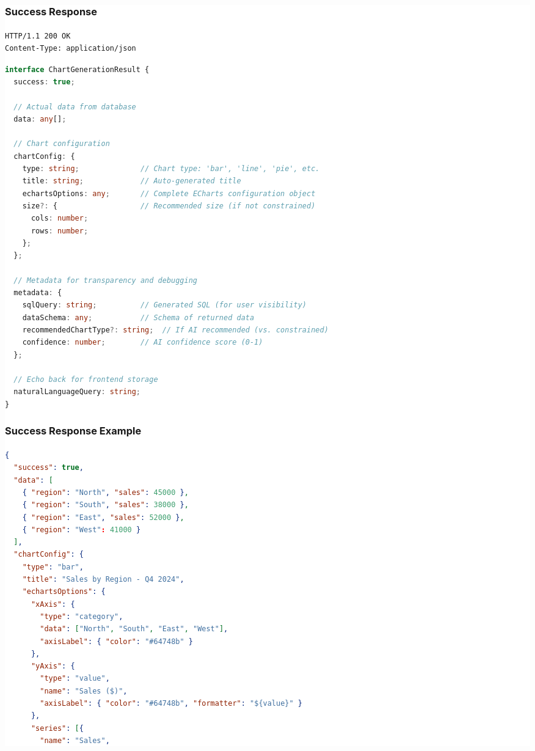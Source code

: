 ### Success Response

```
HTTP/1.1 200 OK
Content-Type: application/json
```

```typescript
interface ChartGenerationResult {
  success: true;
  
  // Actual data from database
  data: any[];
  
  // Chart configuration
  chartConfig: {
    type: string;              // Chart type: 'bar', 'line', 'pie', etc.
    title: string;             // Auto-generated title
    echartsOptions: any;       // Complete ECharts configuration object
    size?: {                   // Recommended size (if not constrained)
      cols: number;
      rows: number;
    };
  };
  
  // Metadata for transparency and debugging
  metadata: {
    sqlQuery: string;          // Generated SQL (for user visibility)
    dataSchema: any;           // Schema of returned data
    recommendedChartType?: string;  // If AI recommended (vs. constrained)
    confidence: number;        // AI confidence score (0-1)
  };
  
  // Echo back for frontend storage
  naturalLanguageQuery: string;
}
```

### Success Response Example

```json
{
  "success": true,
  "data": [
    { "region": "North", "sales": 45000 },
    { "region": "South", "sales": 38000 },
    { "region": "East", "sales": 52000 },
    { "region": "West": 41000 }
  ],
  "chartConfig": {
    "type": "bar",
    "title": "Sales by Region - Q4 2024",
    "echartsOptions": {
      "xAxis": {
        "type": "category",
        "data": ["North", "South", "East", "West"],
        "axisLabel": { "color": "#64748b" }
      },
      "yAxis": {
        "type": "value",
        "name": "Sales ($)",
        "axisLabel": { "color": "#64748b", "formatter": "${value}" }
      },
      "series": [{
        "name": "Sales",
```
